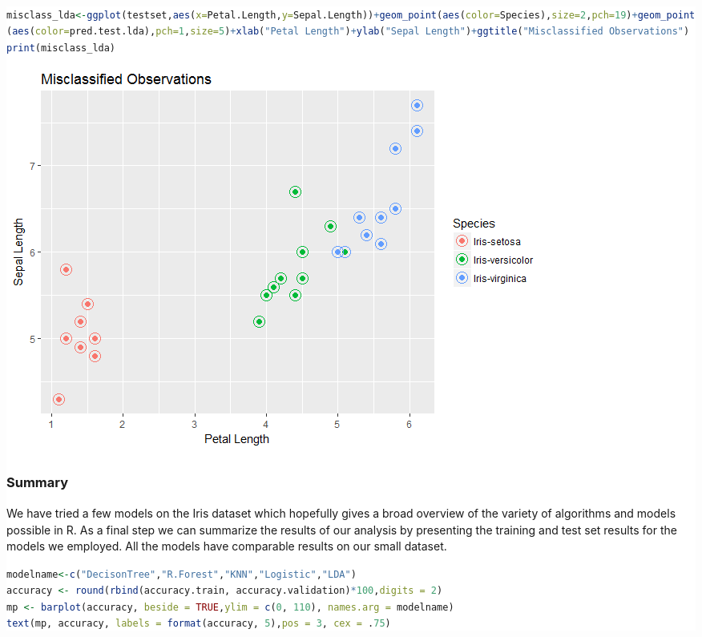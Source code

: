 ``` r
misclass_lda<-ggplot(testset,aes(x=Petal.Length,y=Sepal.Length))+geom_point(aes(color=Species),size=2,pch=19)+geom_point(aes(color=pred.test.lda),pch=1,size=5)+xlab("Petal Length")+ylab("Sepal Length")+ggtitle("Misclassified Observations")
print(misclass_lda)
```

![](/images/iris2_files/figure-markdown_github/unnamed-chunk-14-1.png)

### Summary

We have tried a few models on the Iris dataset which hopefully gives a broad overview of the variety of algorithms and models possible in R. As a final step we can summarize the results of our analysis by presenting the training and test set results for the models we employed. All the models have comparable results on our small dataset.

``` r
modelname<-c("DecisonTree","R.Forest","KNN","Logistic","LDA")
accuracy <- round(rbind(accuracy.train, accuracy.validation)*100,digits = 2)
mp <- barplot(accuracy, beside = TRUE,ylim = c(0, 110), names.arg = modelname)
text(mp, accuracy, labels = format(accuracy, 5),pos = 3, cex = .75)
```
